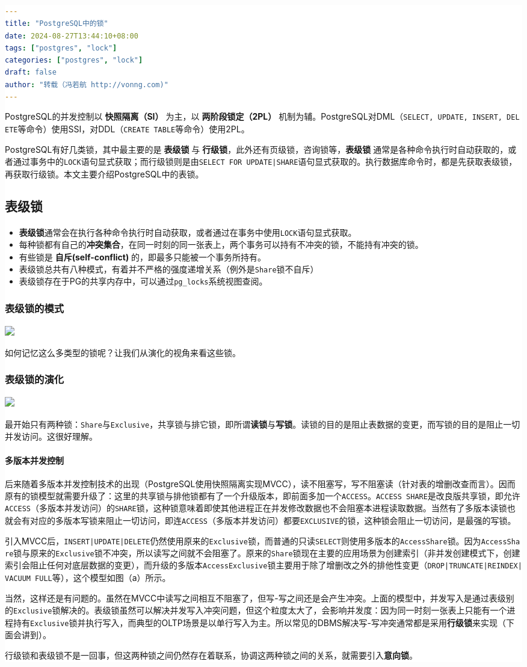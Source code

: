 ```yaml
---
title: "PostgreSQL中的锁"
date: 2024-08-27T13:44:10+08:00
tags: ["postgres", "lock"]
categories: ["postgres", "lock"]
draft: false
author: "转载（冯若航 http://vonng.com)"
---
```


PostgreSQL的并发控制以 **快照隔离（SI）** 为主，以 **两阶段锁定（2PL）** 机制为辅。PostgreSQL对DML（`SELECT, UPDATE, INSERT, DELETE`等命令）使用SSI，对DDL（`CREATE TABLE`等命令）使用2PL。

PostgreSQL有好几类锁，其中最主要的是 **表级锁** 与 **行级锁**，此外还有页级锁，咨询锁等，**表级锁** 通常是各种命令执行时自动获取的，或者通过事务中的`LOCK`语句显式获取；而行级锁则是由`SELECT FOR UPDATE|SHARE`语句显式获取的。执行数据库命令时，都是先获取表级锁，再获取行级锁。本文主要介绍PostgreSQL中的表锁。



## 表级锁

* **表级锁**通常会在执行各种命令执行时自动获取，或者通过在事务中使用`LOCK`语句显式获取。
* 每种锁都有自己的**冲突集合**，在同一时刻的同一张表上，两个事务可以持有不冲突的锁，不能持有冲突的锁。
* 有些锁是 **自斥(self-conflict)** 的，即最多只能被一个事务所持有。
* 表级锁总共有八种模式，有着并不严格的强度递增关系（例外是`Share`锁不自斥）
* 表级锁存在于PG的共享内存中，可以通过`pg_locks`系统视图查阅。

### 表级锁的模式

![](/postgres/pg-lock-table-lock.png)

如何记忆这么多类型的锁呢？让我们从演化的视角来看这些锁。

### 表级锁的演化

![](/postgres/pg-lock-envolve.png)

最开始只有两种锁：`Share`与`Exclusive`，共享锁与排它锁，即所谓**读锁**与**写锁**。读锁的目的是阻止表数据的变更，而写锁的目的是阻止一切并发访问。这很好理解。

#### 多版本并发控制

后来随着多版本并发控制技术的出现（PostgreSQL使用快照隔离实现MVCC），读不阻塞写，写不阻塞读（针对表的增删改查而言）。因而原有的锁模型就需要升级了：这里的共享锁与排他锁都有了一个升级版本，即前面多加一个`ACCESS`。`ACCESS SHARE`是改良版共享锁，即允许`ACCESS`（多版本并发访问）的`SHARE`锁，这种锁意味着即使其他进程正在并发修改数据也不会阻塞本进程读取数据。当然有了多版本读锁也就会有对应的多版本写锁来阻止一切访问，即连`ACCESS`（多版本并发访问）都要`EXCLUSIVE`的锁，这种锁会阻止一切访问，是最强的写锁。

引入MVCC后，`INSERT|UPDATE|DELETE`仍然使用原来的`Exclusive`锁，而普通的只读`SELECT`则使用多版本的`AccessShare`锁。因为`AccessShare`锁与原来的`Exclusive`锁不冲突，所以读写之间就不会阻塞了。原来的`Share`锁现在主要的应用场景为创建索引（非并发创建模式下，创建索引会阻止任何对底层数据的变更），而升级的多版本`AccessExclusive`锁主要用于除了增删改之外的排他性变更（`DROP|TRUNCATE|REINDEX|VACUUM FULL`等），这个模型如图（a）所示。

当然，这样还是有问题的。虽然在MVCC中读写之间相互不阻塞了，但写-写之间还是会产生冲突。上面的模型中，并发写入是通过表级别的`Exclusive`锁解决的。表级锁虽然可以解决并发写入冲突问题，但这个粒度太大了，会影响并发度：因为同一时刻一张表上只能有一个进程持有`Exclusive`锁并执行写入，而典型的OLTP场景是以单行写入为主。所以常见的DBMS解决写-写冲突通常都是采用**行级锁**来实现（下面会讲到）。

行级锁和表级锁不是一回事，但这两种锁之间仍然存在着联系，协调这两种锁之间的关系，就需要引入**意向锁**。
